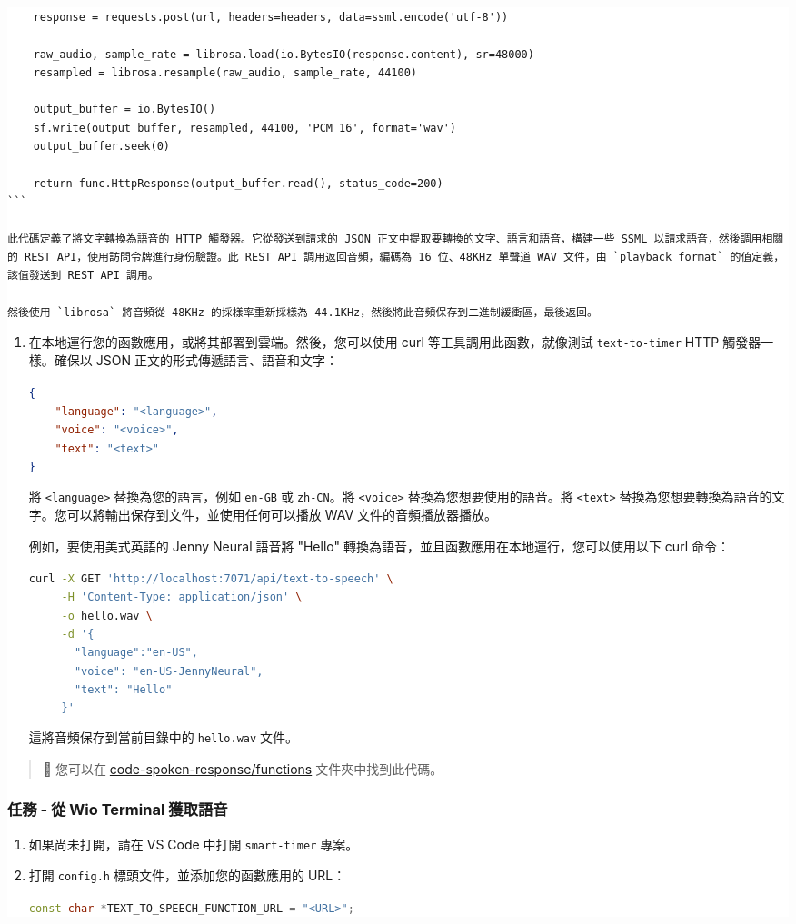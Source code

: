         response = requests.post(url, headers=headers, data=ssml.encode('utf-8'))
    
        raw_audio, sample_rate = librosa.load(io.BytesIO(response.content), sr=48000)
        resampled = librosa.resample(raw_audio, sample_rate, 44100)
        
        output_buffer = io.BytesIO()
        sf.write(output_buffer, resampled, 44100, 'PCM_16', format='wav')
        output_buffer.seek(0)
    
        return func.HttpResponse(output_buffer.read(), status_code=200)
    ```

    此代碼定義了將文字轉換為語音的 HTTP 觸發器。它從發送到請求的 JSON 正文中提取要轉換的文字、語言和語音，構建一些 SSML 以請求語音，然後調用相關的 REST API，使用訪問令牌進行身份驗證。此 REST API 調用返回音頻，編碼為 16 位、48KHz 單聲道 WAV 文件，由 `playback_format` 的值定義，該值發送到 REST API 調用。

    然後使用 `librosa` 將音頻從 48KHz 的採樣率重新採樣為 44.1KHz，然後將此音頻保存到二進制緩衝區，最後返回。

1. 在本地運行您的函數應用，或將其部署到雲端。然後，您可以使用 curl 等工具調用此函數，就像測試 `text-to-timer` HTTP 觸發器一樣。確保以 JSON 正文的形式傳遞語言、語音和文字：

    ```json
    {
        "language": "<language>",
        "voice": "<voice>",
        "text": "<text>"
    }
    ```

    將 `<language>` 替換為您的語言，例如 `en-GB` 或 `zh-CN`。將 `<voice>` 替換為您想要使用的語音。將 `<text>` 替換為您想要轉換為語音的文字。您可以將輸出保存到文件，並使用任何可以播放 WAV 文件的音頻播放器播放。

    例如，要使用美式英語的 Jenny Neural 語音將 "Hello" 轉換為語音，並且函數應用在本地運行，您可以使用以下 curl 命令：

    ```sh
    curl -X GET 'http://localhost:7071/api/text-to-speech' \
         -H 'Content-Type: application/json' \
         -o hello.wav \
         -d '{
           "language":"en-US",
           "voice": "en-US-JennyNeural",
           "text": "Hello"
         }'
    ```

    這將音頻保存到當前目錄中的 `hello.wav` 文件。

> 💁 您可以在 [code-spoken-response/functions](../../../../../6-consumer/lessons/3-spoken-feedback/code-spoken-response/functions) 文件夾中找到此代碼。

### 任務 - 從 Wio Terminal 獲取語音

1. 如果尚未打開，請在 VS Code 中打開 `smart-timer` 專案。

1. 打開 `config.h` 標頭文件，並添加您的函數應用的 URL：

    ```cpp
    const char *TEXT_TO_SPEECH_FUNCTION_URL = "<URL>";
    ```
